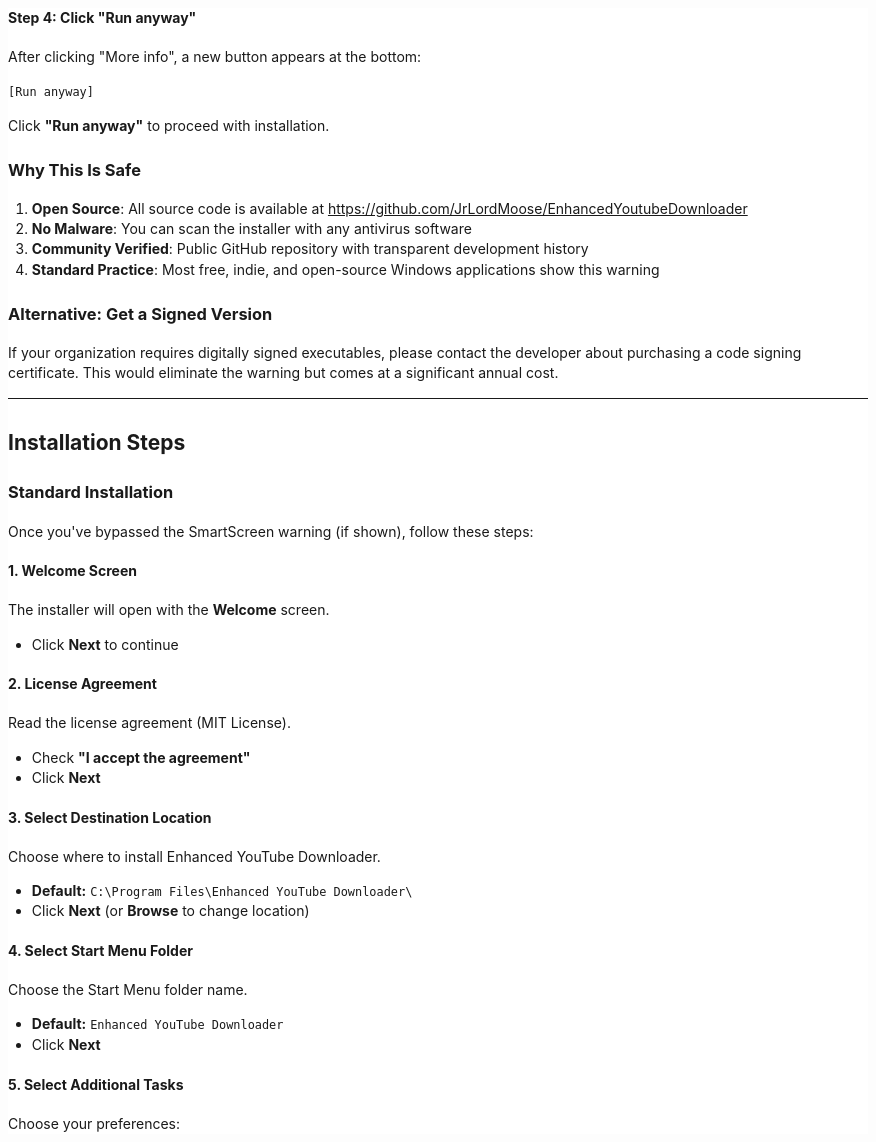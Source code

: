 #### Step 4: Click "Run anyway"
After clicking "More info", a new button appears at the bottom:

```
[Run anyway]
```

Click **"Run anyway"** to proceed with installation.

### Why This Is Safe

1. **Open Source**: All source code is available at https://github.com/JrLordMoose/EnhancedYoutubeDownloader
2. **No Malware**: You can scan the installer with any antivirus software
3. **Community Verified**: Public GitHub repository with transparent development history
4. **Standard Practice**: Most free, indie, and open-source Windows applications show this warning

### Alternative: Get a Signed Version

If your organization requires digitally signed executables, please contact the developer about purchasing a code signing certificate. This would eliminate the warning but comes at a significant annual cost.

---

## Installation Steps

### Standard Installation

Once you've bypassed the SmartScreen warning (if shown), follow these steps:

#### 1. Welcome Screen
The installer will open with the **Welcome** screen.
- Click **Next** to continue

#### 2. License Agreement
Read the license agreement (MIT License).
- Check **"I accept the agreement"**
- Click **Next**

#### 3. Select Destination Location
Choose where to install Enhanced YouTube Downloader.
- **Default:** `C:\Program Files\Enhanced YouTube Downloader\`
- Click **Next** (or **Browse** to change location)

#### 4. Select Start Menu Folder
Choose the Start Menu folder name.
- **Default:** `Enhanced YouTube Downloader`
- Click **Next**

#### 5. Select Additional Tasks
Choose your preferences:
